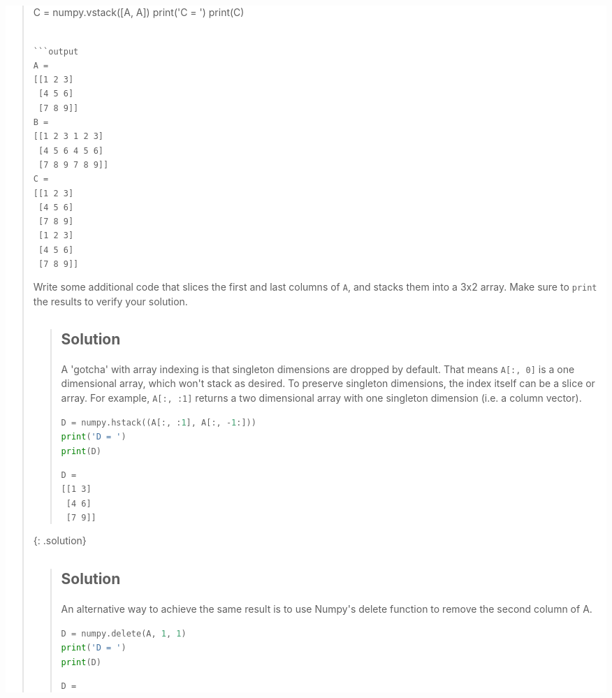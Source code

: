 >
> C = numpy.vstack([A, A])
> print('C = ')
> print(C)
> ```
>
> ```output
> A =
> [[1 2 3]
>  [4 5 6]
>  [7 8 9]]
> B =
> [[1 2 3 1 2 3]
>  [4 5 6 4 5 6]
>  [7 8 9 7 8 9]]
> C =
> [[1 2 3]
>  [4 5 6]
>  [7 8 9]
>  [1 2 3]
>  [4 5 6]
>  [7 8 9]]
> ```
>
> Write some additional code that slices the first and last columns of `A`,
> and stacks them into a 3x2 array.
> Make sure to `print` the results to verify your solution.
>
> > ## Solution
> >
> > A 'gotcha' with array indexing is that singleton dimensions
> > are dropped by default. That means `A[:, 0]` is a one dimensional
> > array, which won't stack as desired. To preserve singleton dimensions,
> > the index itself can be a slice or array. For example, `A[:, :1]` returns
> > a two dimensional array with one singleton dimension (i.e. a column
> > vector).
> >
> > ```python
> > D = numpy.hstack((A[:, :1], A[:, -1:]))
> > print('D = ')
> > print(D)
> > ```
> >
> > ```output
> > D =
> > [[1 3]
> >  [4 6]
> >  [7 9]]
> > ```
> {: .solution}
>
> > ## Solution
> >
> > An alternative way to achieve the same result is to use Numpy's
> > delete function to remove the second column of A.
> >
> > ```python
> > D = numpy.delete(A, 1, 1)
> > print('D = ')
> > print(D)
> > ```
> >
> > ```output
> > D =